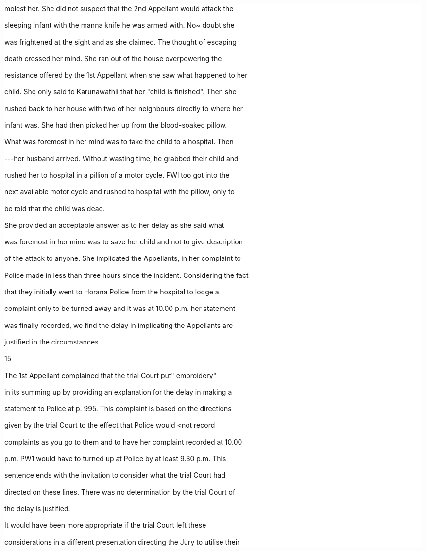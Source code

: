 molest her. She did not suspect that the 2nd Appellant would attack the

sleeping infant with the manna knife he was armed with. No~ doubt she

was frightened at the sight and as she claimed. The thought of escaping

death crossed her mind. She ran out of the house overpowering the

resistance offered by the 1st Appellant when she saw what happened to her

child. She only said to Karunawathii that her "child is finished". Then she

rushed back to her house with two of her neighbours directly to where her

infant was. She had then picked her up from the blood-soaked pillow.

What was foremost in her mind was to take the child to a hospital. Then

---her husband arrived. Without wasting time, he grabbed their child and

rushed her to hospital in a pillion of a motor cycle. PWl too got into the

next available motor cycle and rushed to hospital with the pillow, only to

be told that the child was dead.

She provided an acceptable answer as to her delay as she said what

was foremost in her mind was to save her child and not to give description

of the attack to anyone. She implicated the Appellants, in her complaint to

Police made in less than three hours since the incident. Considering the fact

that they initially went to Horana Police from the hospital to lodge a

complaint only to be turned away and it was at 10.00 p.m. her statement

was finally recorded, we find the delay in implicating the Appellants are

justified in the circumstances.

15

The 1st Appellant complained that the trial Court put" embroidery"

in its summing up by providing an explanation for the delay in making a

statement to Police at p. 995. This complaint is based on the directions

given by the trial Court to the effect that Police would <not record

complaints as you go to them and to have her complaint recorded at 10.00

p.m. PW1 would have to turned up at Police by at least 9.30 p.m. This

sentence ends with the invitation to consider what the trial Court had

directed on these lines. There was no determination by the trial Court of

the delay is justified.

It would have been more appropriate if the trial Court left these

considerations in a different presentation directing the Jury to utilise their
